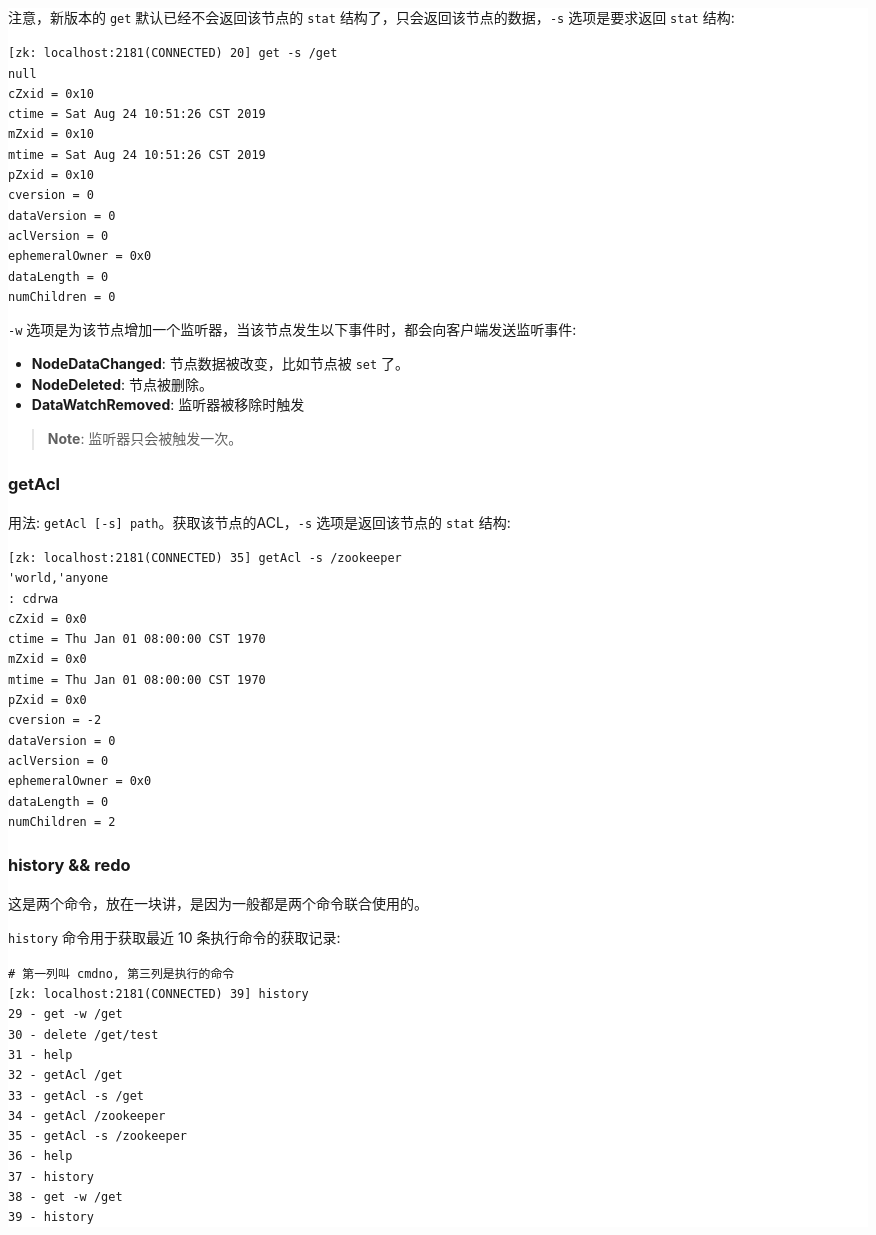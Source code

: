 注意，新版本的 `get` 默认已经不会返回该节点的 `stat` 结构了，只会返回该节点的数据，`-s` 选项是要求返回 `stat` 结构:

```shell
[zk: localhost:2181(CONNECTED) 20] get -s /get
null
cZxid = 0x10
ctime = Sat Aug 24 10:51:26 CST 2019
mZxid = 0x10
mtime = Sat Aug 24 10:51:26 CST 2019
pZxid = 0x10
cversion = 0
dataVersion = 0
aclVersion = 0
ephemeralOwner = 0x0
dataLength = 0
numChildren = 0

```

`-w` 选项是为该节点增加一个监听器，当该节点发生以下事件时，都会向客户端发送监听事件:

- **NodeDataChanged**: 节点数据被改变，比如节点被 `set` 了。
- **NodeDeleted**: 节点被删除。
- **DataWatchRemoved**: 监听器被移除时触发

> **Note**: 监听器只会被触发一次。

### getAcl

用法: `getAcl [-s] path`。获取该节点的ACL，`-s` 选项是返回该节点的 `stat` 结构:

```shell
[zk: localhost:2181(CONNECTED) 35] getAcl -s /zookeeper
'world,'anyone
: cdrwa
cZxid = 0x0
ctime = Thu Jan 01 08:00:00 CST 1970
mZxid = 0x0
mtime = Thu Jan 01 08:00:00 CST 1970
pZxid = 0x0
cversion = -2
dataVersion = 0
aclVersion = 0
ephemeralOwner = 0x0
dataLength = 0
numChildren = 2
```

### history && redo

这是两个命令，放在一块讲，是因为一般都是两个命令联合使用的。

`history` 命令用于获取最近 10 条执行命令的获取记录:

```shell
# 第一列叫 cmdno, 第三列是执行的命令
[zk: localhost:2181(CONNECTED) 39] history
29 - get -w /get
30 - delete /get/test
31 - help
32 - getAcl /get
33 - getAcl -s /get
34 - getAcl /zookeeper
35 - getAcl -s /zookeeper
36 - help
37 - history
38 - get -w /get
39 - history
```